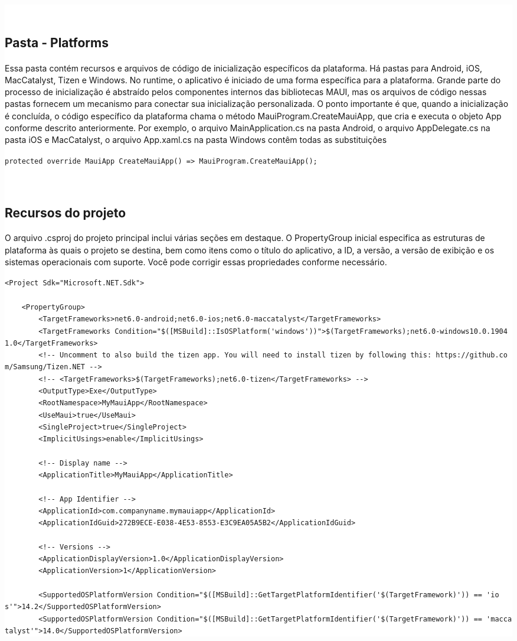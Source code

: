 
<br/>

## Pasta - Platforms

Essa pasta contém recursos e arquivos de código de inicialização específicos da plataforma. Há pastas para Android, 
iOS, MacCatalyst, Tizen e Windows. No runtime, o aplicativo é iniciado de uma forma específica para a plataforma. 
Grande parte do processo de inicialização é abstraído pelos componentes internos das bibliotecas MAUI, mas os arquivos de 
código nessas pastas fornecem um mecanismo para conectar sua inicialização personalizada. O ponto importante é que, quando 
a inicialização é concluída, o código específico da plataforma chama o método MauiProgram.CreateMauiApp, que cria e executa 
o objeto App conforme descrito anteriormente. Por exemplo, o arquivo MainApplication.cs na pasta Android, o arquivo AppDelegate.cs 
na pasta iOS e MacCatalyst, o arquivo App.xaml.cs na pasta Windows contêm todas as substituições

```
protected override MauiApp CreateMauiApp() => MauiProgram.CreateMauiApp();
```

<br/>

## Recursos do projeto

O arquivo .csproj do projeto principal inclui várias seções em destaque. O PropertyGroup inicial 
especifica as estruturas de plataforma às quais o projeto se destina, bem como itens como o título do aplicativo, 
a ID, a versão, a versão de exibição e os sistemas operacionais com suporte. Você pode corrigir essas propriedades 
conforme necessário.

```
<Project Sdk="Microsoft.NET.Sdk">

    <PropertyGroup>
        <TargetFrameworks>net6.0-android;net6.0-ios;net6.0-maccatalyst</TargetFrameworks>
        <TargetFrameworks Condition="$([MSBuild]::IsOSPlatform('windows'))">$(TargetFrameworks);net6.0-windows10.0.19041.0</TargetFrameworks>
        <!-- Uncomment to also build the tizen app. You will need to install tizen by following this: https://github.com/Samsung/Tizen.NET -->
        <!-- <TargetFrameworks>$(TargetFrameworks);net6.0-tizen</TargetFrameworks> -->
        <OutputType>Exe</OutputType>
        <RootNamespace>MyMauiApp</RootNamespace>
        <UseMaui>true</UseMaui>
        <SingleProject>true</SingleProject>
        <ImplicitUsings>enable</ImplicitUsings>

        <!-- Display name -->
        <ApplicationTitle>MyMauiApp</ApplicationTitle>

        <!-- App Identifier -->
        <ApplicationId>com.companyname.mymauiapp</ApplicationId>
        <ApplicationIdGuid>272B9ECE-E038-4E53-8553-E3C9EA05A5B2</ApplicationIdGuid>

        <!-- Versions -->
        <ApplicationDisplayVersion>1.0</ApplicationDisplayVersion>
        <ApplicationVersion>1</ApplicationVersion>

        <SupportedOSPlatformVersion Condition="$([MSBuild]::GetTargetPlatformIdentifier('$(TargetFramework)')) == 'ios'">14.2</SupportedOSPlatformVersion>
        <SupportedOSPlatformVersion Condition="$([MSBuild]::GetTargetPlatformIdentifier('$(TargetFramework)')) == 'maccatalyst'">14.0</SupportedOSPlatformVersion>
```